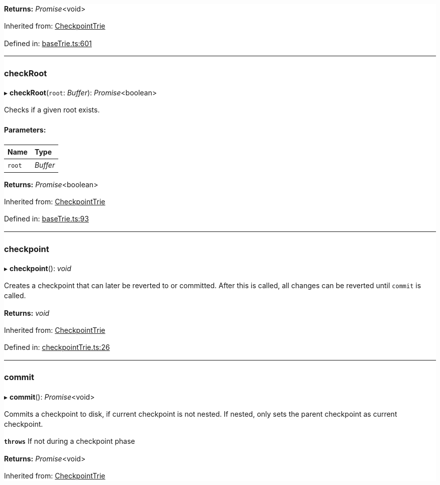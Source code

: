 **Returns:** *Promise*<void\>

Inherited from: [CheckpointTrie](checkpointtrie.md)

Defined in: [baseTrie.ts:601](https://github.com/siliconswampio/sbr-merkle-patricia-tree/blob/master/src/baseTrie.ts#L601)

___

### checkRoot

▸ **checkRoot**(`root`: *Buffer*): *Promise*<boolean\>

Checks if a given root exists.

#### Parameters:

| Name | Type |
| :------ | :------ |
| `root` | *Buffer* |

**Returns:** *Promise*<boolean\>

Inherited from: [CheckpointTrie](checkpointtrie.md)

Defined in: [baseTrie.ts:93](https://github.com/siliconswampio/sbr-merkle-patricia-tree/blob/master/src/baseTrie.ts#L93)

___

### checkpoint

▸ **checkpoint**(): *void*

Creates a checkpoint that can later be reverted to or committed.
After this is called, all changes can be reverted until `commit` is called.

**Returns:** *void*

Inherited from: [CheckpointTrie](checkpointtrie.md)

Defined in: [checkpointTrie.ts:26](https://github.com/siliconswampio/sbr-merkle-patricia-tree/blob/master/src/checkpointTrie.ts#L26)

___

### commit

▸ **commit**(): *Promise*<void\>

Commits a checkpoint to disk, if current checkpoint is not nested.
If nested, only sets the parent checkpoint as current checkpoint.

**`throws`** If not during a checkpoint phase

**Returns:** *Promise*<void\>

Inherited from: [CheckpointTrie](checkpointtrie.md)
